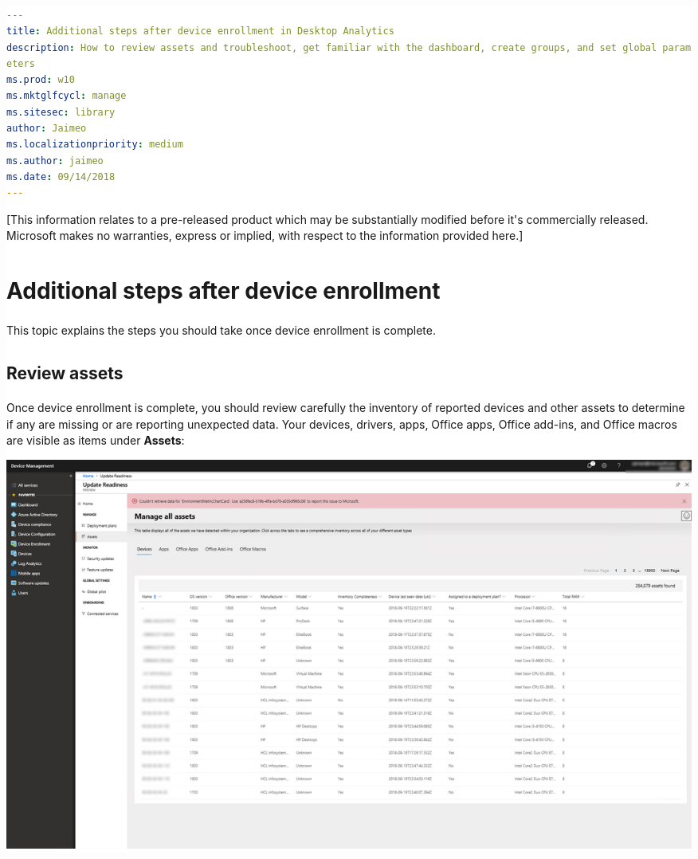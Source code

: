 ```yaml
---
title: Additional steps after device enrollment in Desktop Analytics
description: How to review assets and troubleshoot, get familiar with the dashboard, create groups, and set global parameters
ms.prod: w10
ms.mktglfcycl: manage
ms.sitesec: library
author: Jaimeo
ms.localizationpriority: medium
ms.author: jaimeo
ms.date: 09/14/2018
---
```


[This information relates to a pre-released product which may be substantially modified before it's commercially released. Microsoft makes no warranties, express or implied, with respect to the information provided here.]

# Additional steps after device enrollment

This topic explains the steps you should take once device enrollment is complete.


## Review assets

Once device enrollment is complete, you should review carefully the inventory of reported devices and other assets to determine if any are missing or are reporting unexpected data. Your devices, drivers, apps, Office apps, Office add-ins, and Office macros are visible as items under **Assets**:

[![assets view](UDRimages/UDR-main-assets.png)](UDRimages/UDR-main-assets.png)
